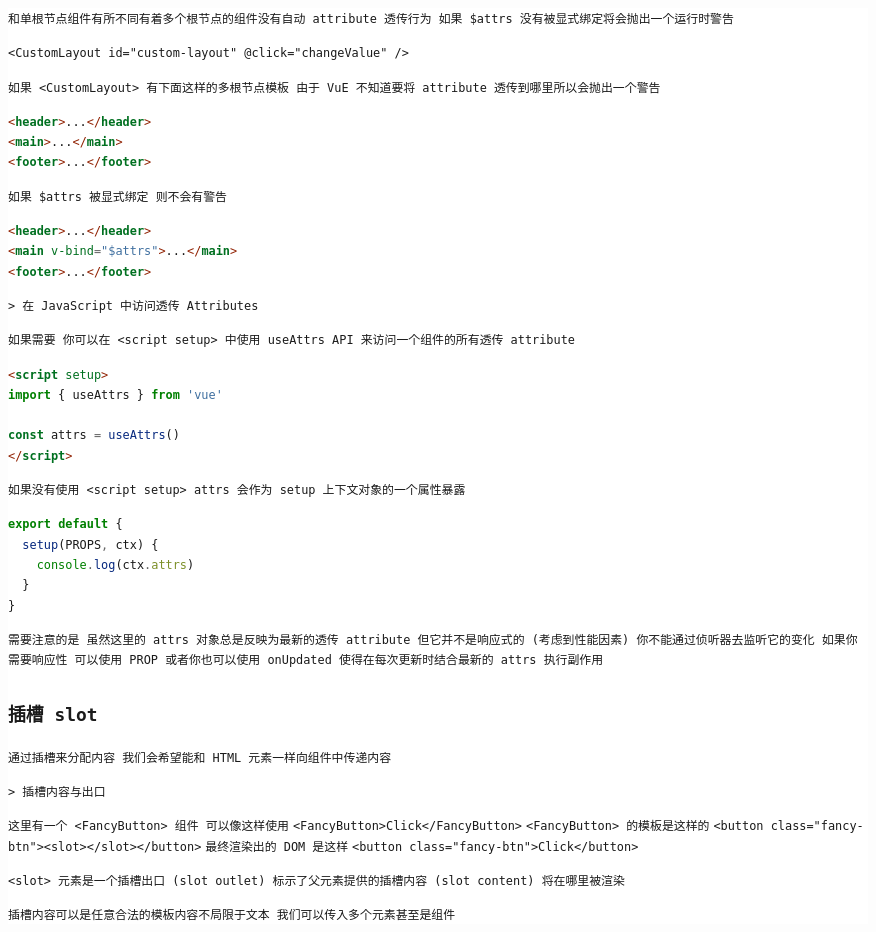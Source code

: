 `和单根节点组件有所不同有着多个根节点的组件没有自动 attribute 透传行为 如果 $attrs 没有被显式绑定将会抛出一个运行时警告`

`<CustomLayout id="custom-layout" @click="changeValue" />`

`如果 <CustomLayout> 有下面这样的多根节点模板 由于 VuE 不知道要将 attribute 透传到哪里所以会抛出一个警告`

```html
<header>...</header>
<main>...</main>
<footer>...</footer>
```

`如果 $attrs 被显式绑定 则不会有警告`

```html
<header>...</header>
<main v-bind="$attrs">...</main>
<footer>...</footer>
```

`> 在 JavaScript 中访问透传 Attributes`

`如果需要 你可以在 <script setup> 中使用 useAttrs API 来访问一个组件的所有透传 attribute`

```html
<script setup>
import { useAttrs } from 'vue'

const attrs = useAttrs()
</script>
```

`如果没有使用 <script setup> attrs 会作为 setup 上下文对象的一个属性暴露`

```js
export default {
  setup(PROPS, ctx) {
    console.log(ctx.attrs)
  }
}
```

`需要注意的是 虽然这里的 attrs 对象总是反映为最新的透传 attribute 但它并不是响应式的 (考虑到性能因素) 你不能通过侦听器去监听它的变化 如果你需要响应性 可以使用 PROP 或者你也可以使用 onUpdated 使得在每次更新时结合最新的 attrs 执行副作用`


`插槽 slot`
--

`通过插槽来分配内容 我们会希望能和 HTML 元素一样向组件中传递内容`

`> 插槽内容与出口`

`这里有一个 <FancyButton> 组件 可以像这样使用` `<FancyButton>Click</FancyButton>` `<FancyButton> 的模板是这样的` `<button class="fancy-btn"><slot></slot></button>` `最终渲染出的 DOM 是这样` `<button class="fancy-btn">Click</button>`

`<slot> 元素是一个插槽出口 (slot outlet) 标示了父元素提供的插槽内容 (slot content) 将在哪里被渲染`

`插槽内容可以是任意合法的模板内容不局限于文本 我们可以传入多个元素甚至是组件`
